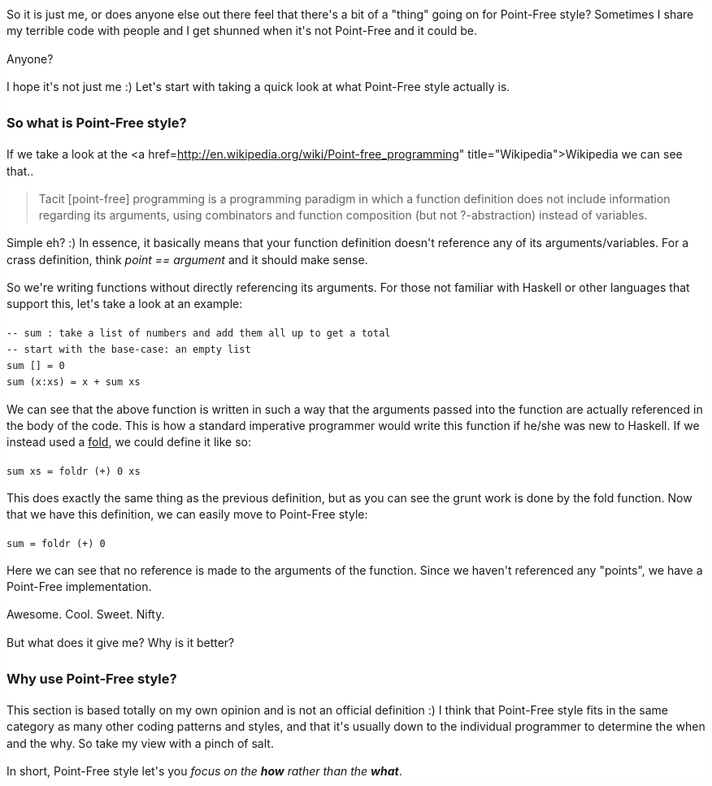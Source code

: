 So it is just me, or does anyone else out there feel that there's a bit of a "thing" going on for Point-Free style? Sometimes I share my terrible code with people and I get shunned when it's not Point-Free and it could be.

Anyone?

I hope it's not just me :) Let's start with taking a quick look at what Point-Free style actually is.

### So what is Point-Free style? ###

If we take a look at the <a href=http://en.wikipedia.org/wiki/Point-free_programming" title="Wikipedia">Wikipedia</a> we can see that..<blockquote><p>Tacit [point-free] programming is a programming paradigm in which a function definition does not include information regarding its arguments, using combinators and function composition (but not ?-abstraction) instead of variables.</p></blockquote>Simple eh? :) In essence, it basically means that your function definition doesn't reference any of its arguments/variables. For a crass definition, think <em>point == argument</em> and it should make sense.

So we're writing functions without directly referencing its arguments. For those not familiar with Haskell or other languages that support this, let's take a look at an example:
```
-- sum : take a list of numbers and add them all up to get a total
-- start with the base-case: an empty list
sum [] = 0
sum (x:xs) = x + sum xs
```

We can see that the above function is written in such a way that the arguments passed into the function are actually referenced in the body of the code. This is how a standard imperative programmer would write this function if he/she was new to Haskell. If we instead used a <a href="http://www.haskell.org/haskellwiki/Fold" title="Fold">fold</a>, we could define it like so:
```
sum xs = foldr (+) 0 xs
```

This does exactly the same thing as the previous definition, but as you can see the grunt work is done by the fold function. Now that we have this definition, we can easily move to Point-Free style:
```
sum = foldr (+) 0
```

Here we can see that no reference is made to the arguments of the function. Since we haven't referenced any "points", we have a Point-Free implementation.

Awesome. Cool. Sweet. Nifty.

But what does it give me? Why is it better?

### Why use Point-Free style? ###

This section is based totally on my own opinion and is not an official definition :) I think that Point-Free style fits in the same category as many other coding patterns and styles, and that it's usually down to the individual programmer to determine the when and the why. So take my view with a pinch of salt.

In short, Point-Free style let's you <em>focus on the <strong>how</strong> rather than the <strong>what</strong></em>.
